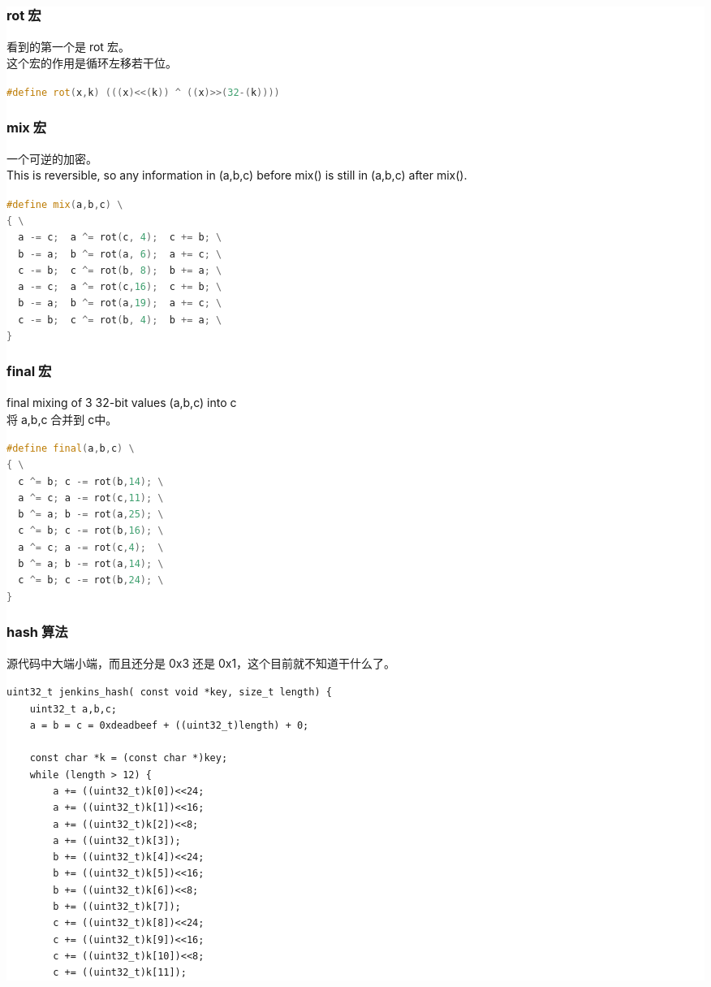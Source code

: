 
### rot 宏

看到的第一个是 rot 宏。  
这个宏的作用是循环左移若干位。  

```cpp
#define rot(x,k) (((x)<<(k)) ^ ((x)>>(32-(k))))
```

### mix 宏

一个可逆的加密。  
This is reversible, so any information in (a,b,c) before mix() is still in (a,b,c) after mix().  

```cpp
#define mix(a,b,c) \
{ \
  a -= c;  a ^= rot(c, 4);  c += b; \
  b -= a;  b ^= rot(a, 6);  a += c; \
  c -= b;  c ^= rot(b, 8);  b += a; \
  a -= c;  a ^= rot(c,16);  c += b; \
  b -= a;  b ^= rot(a,19);  a += c; \
  c -= b;  c ^= rot(b, 4);  b += a; \
}
```

### final 宏

final mixing of 3 32-bit values (a,b,c) into c  
将 a,b,c 合并到 c中。  

```cpp
#define final(a,b,c) \
{ \
  c ^= b; c -= rot(b,14); \
  a ^= c; a -= rot(c,11); \
  b ^= a; b -= rot(a,25); \
  c ^= b; c -= rot(b,16); \
  a ^= c; a -= rot(c,4);  \
  b ^= a; b -= rot(a,14); \
  c ^= b; c -= rot(b,24); \
}
```

### hash 算法

源代码中大端小端，而且还分是 0x3 还是 0x1，这个目前就不知道干什么了。  

```
uint32_t jenkins_hash( const void *key, size_t length) {
    uint32_t a,b,c;
    a = b = c = 0xdeadbeef + ((uint32_t)length) + 0;

    const char *k = (const char *)key;
    while (length > 12) {
        a += ((uint32_t)k[0])<<24;
        a += ((uint32_t)k[1])<<16;
        a += ((uint32_t)k[2])<<8;
        a += ((uint32_t)k[3]);
        b += ((uint32_t)k[4])<<24;
        b += ((uint32_t)k[5])<<16;
        b += ((uint32_t)k[6])<<8;
        b += ((uint32_t)k[7]);
        c += ((uint32_t)k[8])<<24;
        c += ((uint32_t)k[9])<<16;
        c += ((uint32_t)k[10])<<8;
        c += ((uint32_t)k[11]);
```

[cover]: http://tiankonguse.com/lab/cloudLink/baidupan.php?url=/1915453531/3100784970.png
[murmur3_hash]: https://github.com/tiankonguse/memcached/blob/master/murmur3_hash.c
[jenkins_hash]: https://github.com/tiankonguse/memcached/blob/master/jenkins_hash.c
[memcached-hash-table]: https://github.tiankonguse.com/blog/2014/11/07/memcached-hash-table.html